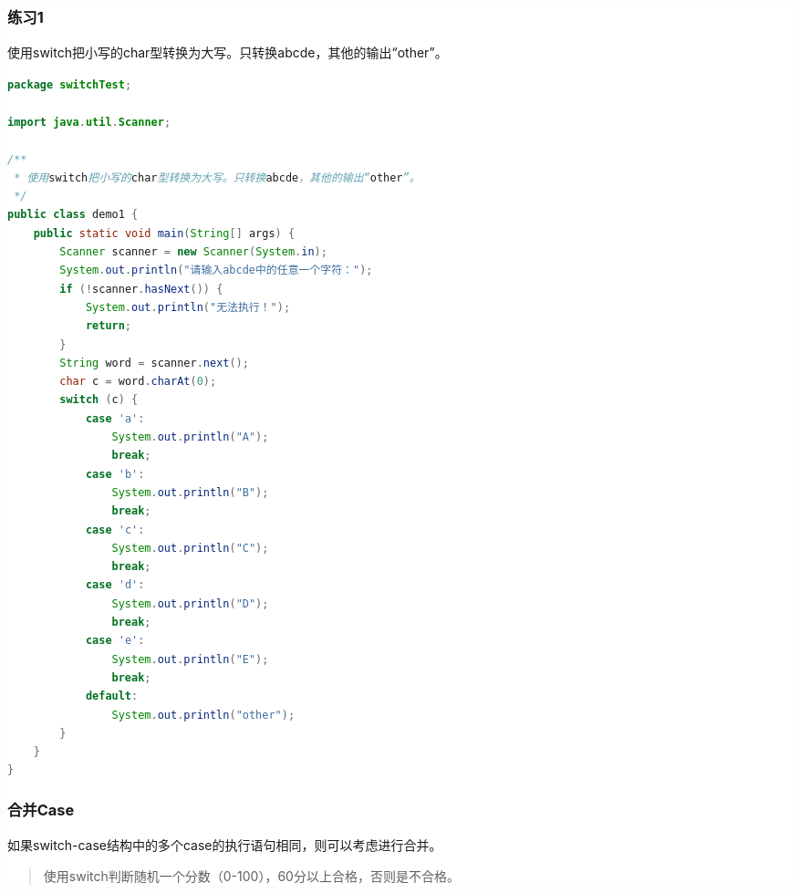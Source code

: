 

### 练习1

使用switch把小写的char型转换为大写。只转换abcde，其他的输出“other”。

~~~java
package switchTest;

import java.util.Scanner;

/**
 * 使用switch把小写的char型转换为大写。只转换abcde，其他的输出“other”。
 */
public class demo1 {
    public static void main(String[] args) {
        Scanner scanner = new Scanner(System.in);
        System.out.println("请输入abcde中的任意一个字符：");
        if (!scanner.hasNext()) {
            System.out.println("无法执行！");
            return;
        }
        String word = scanner.next();
        char c = word.charAt(0);
        switch (c) {
            case 'a':
                System.out.println("A");
                break;
            case 'b':
                System.out.println("B");
                break;
            case 'c':
                System.out.println("C");
                break;
            case 'd':
                System.out.println("D");
                break;
            case 'e':
                System.out.println("E");
                break;
            default:
                System.out.println("other");
        }
    }
}
~~~



### 合并Case

如果switch-case结构中的多个case的执行语句相同，则可以考虑进行合并。

> 使用switch判断随机一个分数（0-100），60分以上合格，否则是不合格。
